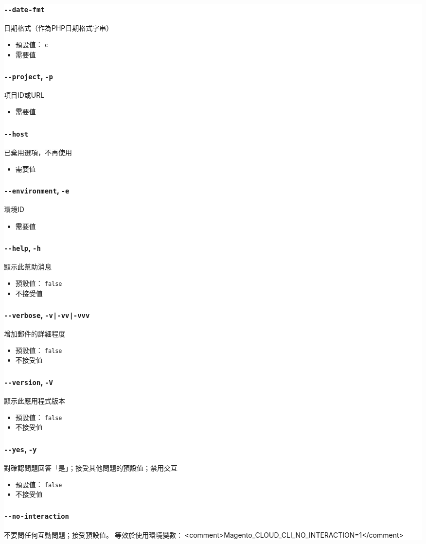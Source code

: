 ### `--date-fmt`

日期格式（作為PHP日期格式字串）

- 預設值： `c`
- 需要值

### `--project`, `-p`

項目ID或URL

- 需要值

### `--host`

已棄用選項，不再使用

- 需要值

### `--environment`, `-e`

環境ID

- 需要值

### `--help`, `-h`

顯示此幫助消息

- 預設值： `false`
- 不接受值

### `--verbose`, `-v|-vv|-vvv`

增加郵件的詳細程度

- 預設值： `false`
- 不接受值

### `--version`, `-V`

顯示此應用程式版本

- 預設值： `false`
- 不接受值

### `--yes`, `-y`

對確認問題回答「是」；接受其他問題的預設值；禁用交互

- 預設值： `false`
- 不接受值

### `--no-interaction`

不要問任何互動問題；接受預設值。 等效於使用環境變數： &lt;comment>Magento_CLOUD_CLI_NO_INTERACTION=1&lt;/comment>
